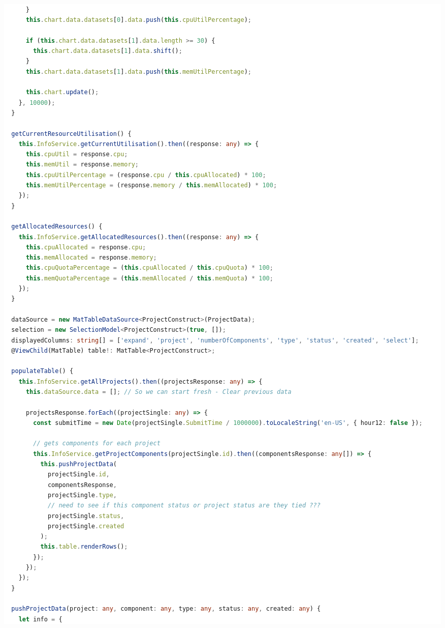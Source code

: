 ```ts
      }
      this.chart.data.datasets[0].data.push(this.cpuUtilPercentage);

      if (this.chart.data.datasets[1].data.length >= 30) {
        this.chart.data.datasets[1].data.shift();
      }
      this.chart.data.datasets[1].data.push(this.memUtilPercentage);

      this.chart.update();
    }, 10000);
  }

  getCurrentResourceUtilisation() {
    this.InfoService.getCurrentUtilisation().then((response: any) => {
      this.cpuUtil = response.cpu;
      this.memUtil = response.memory;
      this.cpuUtilPercentage = (response.cpu / this.cpuAllocated) * 100;
      this.memUtilPercentage = (response.memory / this.memAllocated) * 100;
    });
  }

  getAllocatedResources() {
    this.InfoService.getAllocatedResources().then((response: any) => {
      this.cpuAllocated = response.cpu;
      this.memAllocated = response.memory;
      this.cpuQuotaPercentage = (this.cpuAllocated / this.cpuQuota) * 100;
      this.memQuotaPercentage = (this.memAllocated / this.memQuota) * 100;
    });
  }

  dataSource = new MatTableDataSource<ProjectConstruct>(ProjectData);
  selection = new SelectionModel<ProjectConstruct>(true, []);
  displayedColumns: string[] = ['expand', 'project', 'numberOfComponents', 'type', 'status', 'created', 'select'];
  @ViewChild(MatTable) table!: MatTable<ProjectConstruct>;

  populateTable() {
    this.InfoService.getAllProjects().then((projectsResponse: any) => {
      this.dataSource.data = []; // So we can start fresh - Clear previous data

      projectsResponse.forEach((projectSingle: any) => {
        const submitTime = new Date(projectSingle.SubmitTime / 1000000).toLocaleString('en-US', { hour12: false });

        // gets components for each project
        this.InfoService.getProjectComponents(projectSingle.id).then((componentsResponse: any[]) => {
          this.pushProjectData(
            projectSingle.id,
            componentsResponse,
            projectSingle.type,
            // need to see if this component status or project status are they tied ???
            projectSingle.status,
            projectSingle.created
          );
          this.table.renderRows();
        });
      });
    });
  }

  pushProjectData(project: any, component: any, type: any, status: any, created: any) {
    let info = {
```